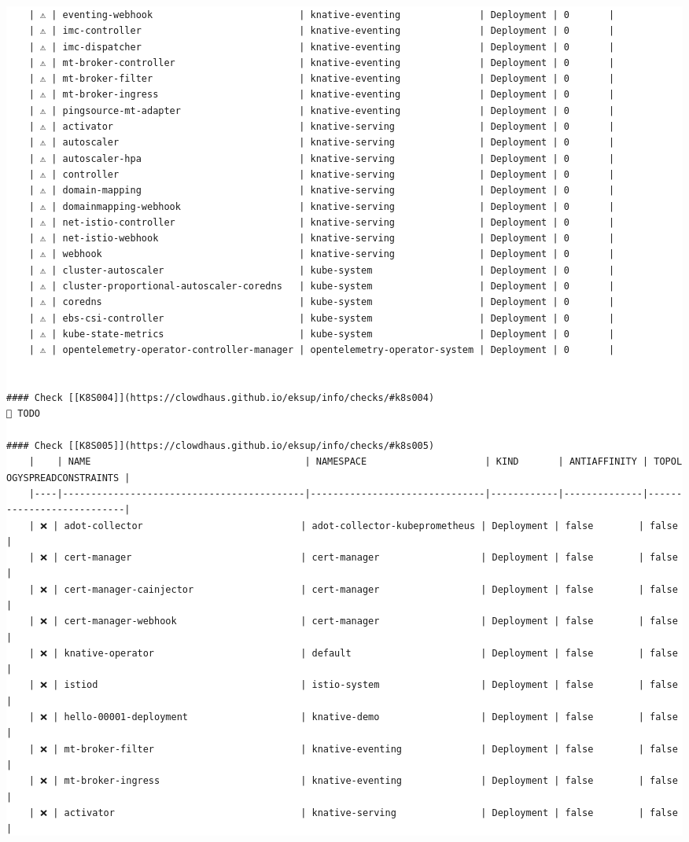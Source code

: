         | ⚠️ | eventing-webhook                          | knative-eventing              | Deployment | 0       |
        | ⚠️ | imc-controller                            | knative-eventing              | Deployment | 0       |
        | ⚠️ | imc-dispatcher                            | knative-eventing              | Deployment | 0       |
        | ⚠️ | mt-broker-controller                      | knative-eventing              | Deployment | 0       |
        | ⚠️ | mt-broker-filter                          | knative-eventing              | Deployment | 0       |
        | ⚠️ | mt-broker-ingress                         | knative-eventing              | Deployment | 0       |
        | ⚠️ | pingsource-mt-adapter                     | knative-eventing              | Deployment | 0       |
        | ⚠️ | activator                                 | knative-serving               | Deployment | 0       |
        | ⚠️ | autoscaler                                | knative-serving               | Deployment | 0       |
        | ⚠️ | autoscaler-hpa                            | knative-serving               | Deployment | 0       |
        | ⚠️ | controller                                | knative-serving               | Deployment | 0       |
        | ⚠️ | domain-mapping                            | knative-serving               | Deployment | 0       |
        | ⚠️ | domainmapping-webhook                     | knative-serving               | Deployment | 0       |
        | ⚠️ | net-istio-controller                      | knative-serving               | Deployment | 0       |
        | ⚠️ | net-istio-webhook                         | knative-serving               | Deployment | 0       |
        | ⚠️ | webhook                                   | knative-serving               | Deployment | 0       |
        | ⚠️ | cluster-autoscaler                        | kube-system                   | Deployment | 0       |
        | ⚠️ | cluster-proportional-autoscaler-coredns   | kube-system                   | Deployment | 0       |
        | ⚠️ | coredns                                   | kube-system                   | Deployment | 0       |
        | ⚠️ | ebs-csi-controller                        | kube-system                   | Deployment | 0       |
        | ⚠️ | kube-state-metrics                        | kube-system                   | Deployment | 0       |
        | ⚠️ | opentelemetry-operator-controller-manager | opentelemetry-operator-system | Deployment | 0       |


    #### Check [[K8S004]](https://clowdhaus.github.io/eksup/info/checks/#k8s004)
    🚧 TODO

    #### Check [[K8S005]](https://clowdhaus.github.io/eksup/info/checks/#k8s005)
        |    | NAME                                      | NAMESPACE                     | KIND       | ANTIAFFINITY | TOPOLOGYSPREADCONSTRAINTS |
        |----|-------------------------------------------|-------------------------------|------------|--------------|---------------------------|
        | ❌ | adot-collector                            | adot-collector-kubeprometheus | Deployment | false        | false                     |
        | ❌ | cert-manager                              | cert-manager                  | Deployment | false        | false                     |
        | ❌ | cert-manager-cainjector                   | cert-manager                  | Deployment | false        | false                     |
        | ❌ | cert-manager-webhook                      | cert-manager                  | Deployment | false        | false                     |
        | ❌ | knative-operator                          | default                       | Deployment | false        | false                     |
        | ❌ | istiod                                    | istio-system                  | Deployment | false        | false                     |
        | ❌ | hello-00001-deployment                    | knative-demo                  | Deployment | false        | false                     |
        | ❌ | mt-broker-filter                          | knative-eventing              | Deployment | false        | false                     |
        | ❌ | mt-broker-ingress                         | knative-eventing              | Deployment | false        | false                     |
        | ❌ | activator                                 | knative-serving               | Deployment | false        | false                     |